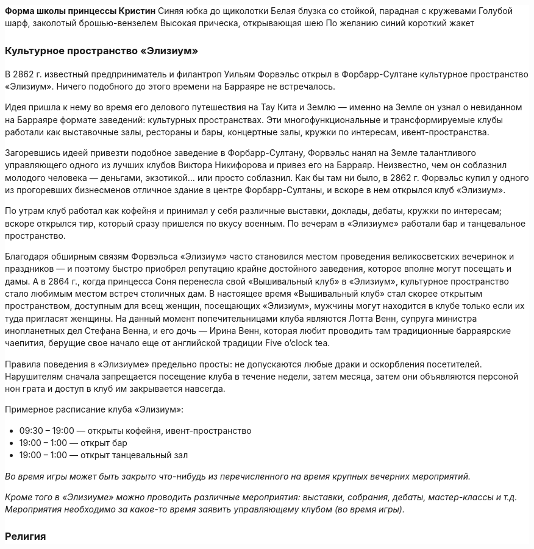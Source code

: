 __Форма школы принцессы Кристин__
Синяя юбка до щиколотки
Белая блузка со стойкой, парадная с кружевами
Голубой шарф, заколотый брошью-вензелем
Высокая прическа, открывающая шею
По желанию синий короткий жакет


### Культурное пространство «Элизиум»

В 2862 г. известный предприниматель и филантроп Уильям Форвэльс открыл в Форбарр-Султане культурное пространство «Элизиум». Ничего подобного до этого времени на Барраяре не встречалось.

Идея пришла к нему во время его делового путешествия на Тау Кита и Землю — именно на Земле он узнал о невиданном на Барраяре формате заведений: культурных пространствах. Эти многофункциональные и трансформируемые клубы работали как выставочные залы, рестораны и бары, концертные залы, кружки по интересам, ивент-пространства.

Загоревшись идеей привезти подобное заведение в Форбарр-Султану, Форвэльс нанял на Земле талантливого управляющего одного из лучших клубов Виктора Никифорова и привез его на Барраяр. Неизвестно, чем он соблазнил молодого человека — деньгами, экзотикой… или просто соблазнил. Как бы там ни было, в 2862 г. Форвэльс купил у одного из прогоревших бизнесменов отличное здание в центре Форбарр-Султаны, и вскоре в нем открылся клуб «Элизиум».

По утрам клуб работал как кофейня и принимал у себя различные выставки, доклады, дебаты, кружки по интересам; вскоре открылся тир, который сразу пришелся по вкусу военным. По вечерам в «Элизиуме» работали бар и танцевальное пространство.

Благодаря обширным связям Форвэльса «Элизиум» часто становился местом проведения великосветских вечеринок и праздников — и поэтому быстро приобрел репутацию крайне достойного заведения, которое вполне могут посещать и дамы. А в 2864 г., когда принцесса Соня перенесла свой «Вышивальный клуб» в «Элизиум», культурное пространство стало любимым местом встреч столичных дам. В настоящее время «Вышивальный клуб» стал скорее открытым пространством, доступным для всещ женщин, посещающих «Элизиум», мужчины могут находится в клубе только если их туда пригласят женщины. На данный момент попечительницами клуба являются Лотта Венн, супруга министра инопланетных дел Стефана Венна, и его дочь — Ирина Венн, которая любит проводить там традиционные барраярские чаепития, берущие свое начало еще от английской традиции Five o’clock tea.

Правила поведения в «Элизиуме» предельно просты: не допускаются любые драки и оскорбления посетителей. Нарушителям сначала запрещается посещение клуба в течение недели, затем месяца, затем они объявляются персоной нон грата и доступ в клуб им закрывается навсегда.

Примерное расписание клуба «Элизиум»:

- 09:30 – 19:00 — открыты кофейня, ивент-пространство
- 19:00 – 1:00 — открыт бар
- 19:00 – 1:00 — открыт танцевальный зал

_Во время игры может быть закрыто что-нибудь из перечисленного на время крупных вечерних мероприятий._

_Кроме того в «Элизиуме» можно проводить различные мероприятия: выставки, собрания, дебаты, мастер-классы и т.д. Мероприятия необходимо за какое-то время заявить управляющему клубом (во время игры)._

### Религия
